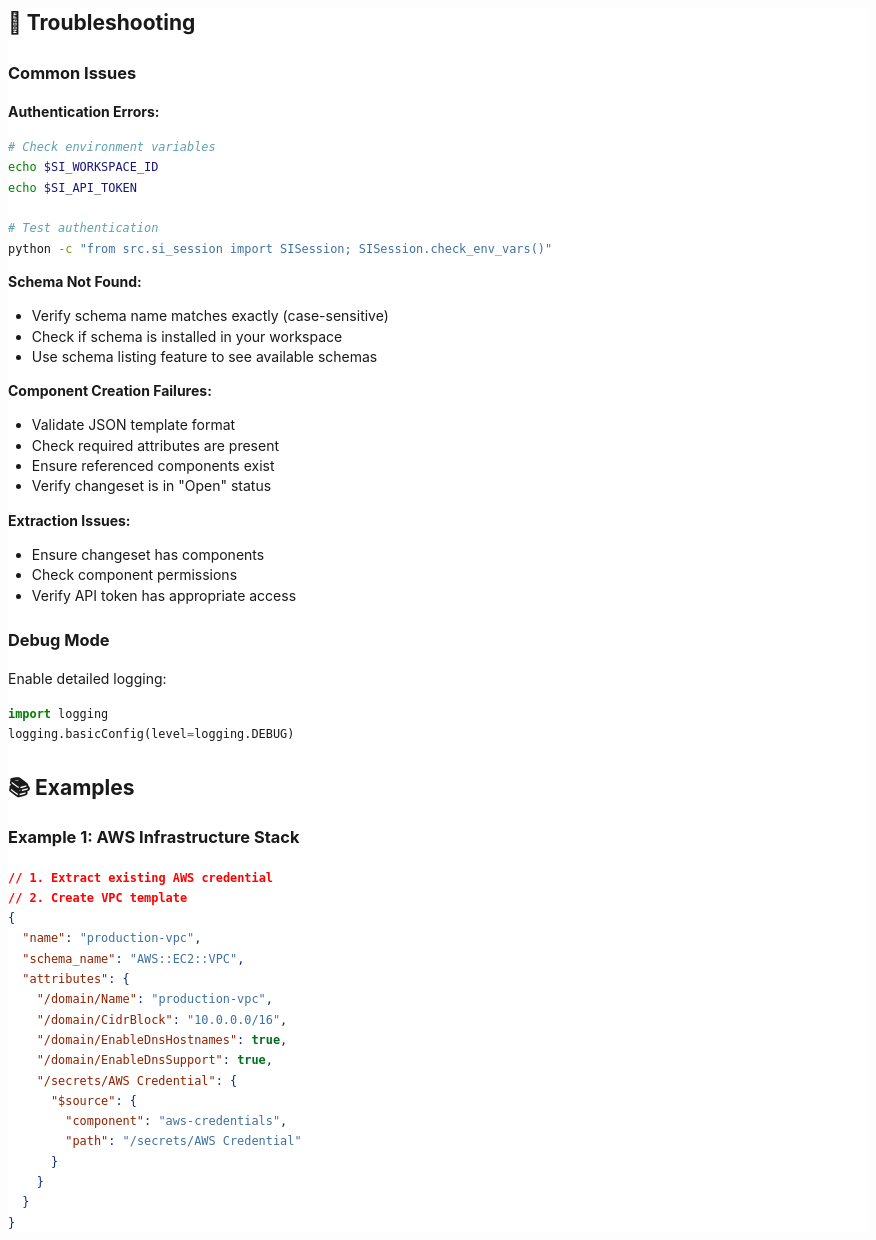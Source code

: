 ## 🔧 Troubleshooting

### Common Issues

**Authentication Errors:**
```bash
# Check environment variables
echo $SI_WORKSPACE_ID
echo $SI_API_TOKEN

# Test authentication
python -c "from src.si_session import SISession; SISession.check_env_vars()"
```

**Schema Not Found:**
- Verify schema name matches exactly (case-sensitive)
- Check if schema is installed in your workspace
- Use schema listing feature to see available schemas

**Component Creation Failures:**
- Validate JSON template format
- Check required attributes are present
- Ensure referenced components exist
- Verify changeset is in "Open" status

**Extraction Issues:**
- Ensure changeset has components
- Check component permissions
- Verify API token has appropriate access

### Debug Mode
Enable detailed logging:
```python
import logging
logging.basicConfig(level=logging.DEBUG)
```

## 📚 Examples

### Example 1: AWS Infrastructure Stack
```json
// 1. Extract existing AWS credential
// 2. Create VPC template
{
  "name": "production-vpc",
  "schema_name": "AWS::EC2::VPC",
  "attributes": {
    "/domain/Name": "production-vpc",
    "/domain/CidrBlock": "10.0.0.0/16",
    "/domain/EnableDnsHostnames": true,
    "/domain/EnableDnsSupport": true,
    "/secrets/AWS Credential": {
      "$source": {
        "component": "aws-credentials",
        "path": "/secrets/AWS Credential"
      }
    }
  }
}
```
